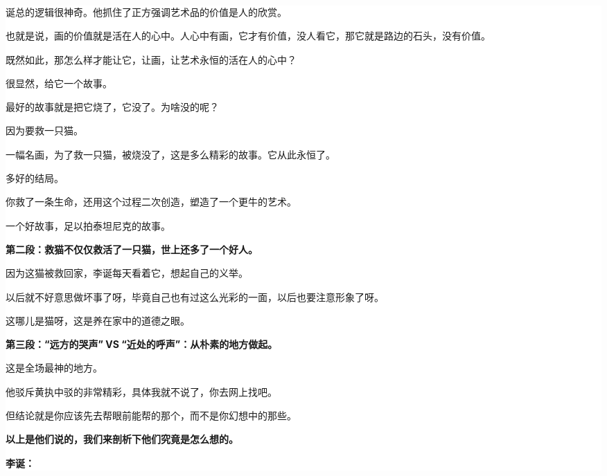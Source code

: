 诞总的逻辑很神奇。他抓住了正方强调艺术品的价值是人的欣赏。

  

也就是说，画的价值就是活在人的心中。人心中有画，它才有价值，没人看它，那它就是路边的石头，没有价值。

  

既然如此，那怎么样才能让它，让画，让艺术永恒的活在人的心中？

  

很显然，给它一个故事。

  

最好的故事就是把它烧了，它没了。为啥没的呢？

  

因为要救一只猫。

  

一幅名画，为了救一只猫，被烧没了，这是多么精彩的故事。它从此永恒了。

  

多好的结局。

  

你救了一条生命，还用这个过程二次创造，塑造了一个更牛的艺术。

  

一个好故事，足以拍泰坦尼克的故事。

  

 **第二段：救猫不仅仅救活了一只猫，世上还多了一个好人。**

  

因为这猫被救回家，李诞每天看着它，想起自己的义举。

  

以后就不好意思做坏事了呀，毕竟自己也有过这么光彩的一面，以后也要注意形象了呀。

  

这哪儿是猫呀，这是养在家中的道德之眼。

  

 **第三段：“远方的哭声” VS “近处的呼声”：从朴素的地方做起。**

  

这是全场最神的地方。

  

他驳斥黄执中驳的非常精彩，具体我就不说了，你去网上找吧。

  

但结论就是你应该先去帮眼前能帮的那个，而不是你幻想中的那些。

  

 **以上是他们说的，我们来剖析下他们究竟是怎么想的。**

  

 **李诞：**
